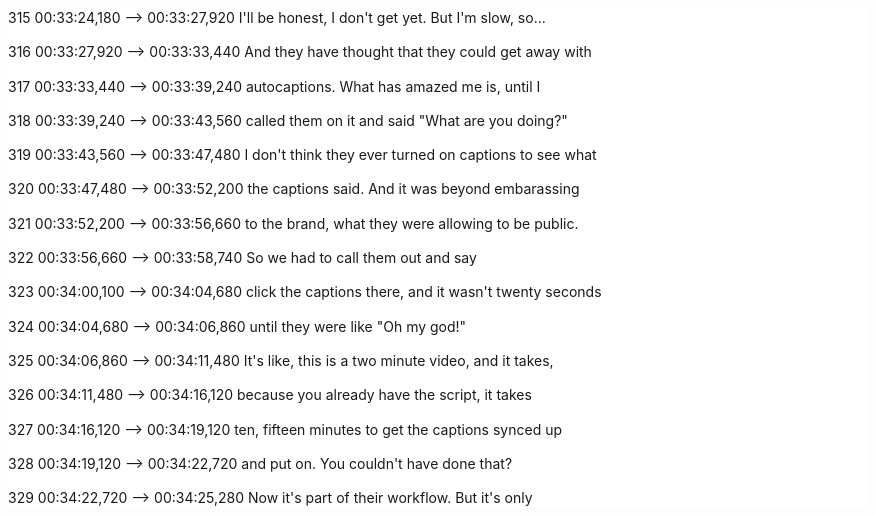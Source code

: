 315
00:33:24,180 --> 00:33:27,920
I'll be honest, I don't get yet. But I'm slow, so...

316
00:33:27,920 --> 00:33:33,440
And they have thought that they could get away with

317
00:33:33,440 --> 00:33:39,240
autocaptions. What has amazed me is, until I

318
00:33:39,240 --> 00:33:43,560
called them on it and said "What are you doing?"

319
00:33:43,560 --> 00:33:47,480
I don't think they ever turned on captions to see what

320
00:33:47,480 --> 00:33:52,200
the captions said. And it was beyond embarassing

321
00:33:52,200 --> 00:33:56,660
to the brand, what they were allowing to be public.

322
00:33:56,660 --> 00:33:58,740
So we had to call them out and say

323
00:34:00,100 --> 00:34:04,680
click the captions there, and it wasn't twenty seconds

324
00:34:04,680 --> 00:34:06,860
until they were like "Oh my god!"

325
00:34:06,860 --> 00:34:11,480
It's like, this is a two minute video, and it takes,

326
00:34:11,480 --> 00:34:16,120
because you already have the script, it takes

327
00:34:16,120 --> 00:34:19,120
ten, fifteen minutes to get the captions synced up

328
00:34:19,120 --> 00:34:22,720
and put on. You couldn't have done that?

329
00:34:22,720 --> 00:34:25,280
Now it's part of their workflow. But it's only
